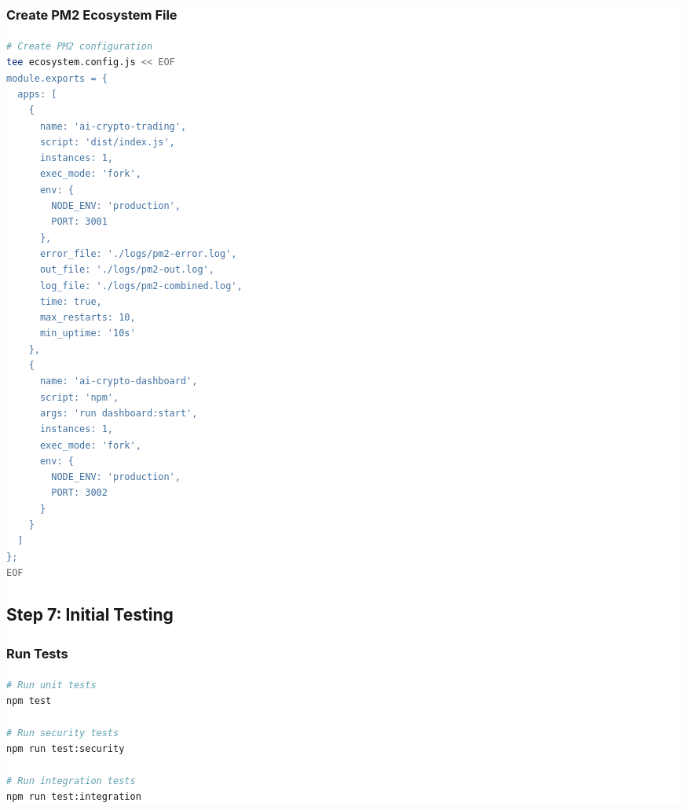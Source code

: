 ### Create PM2 Ecosystem File

```bash
# Create PM2 configuration
tee ecosystem.config.js << EOF
module.exports = {
  apps: [
    {
      name: 'ai-crypto-trading',
      script: 'dist/index.js',
      instances: 1,
      exec_mode: 'fork',
      env: {
        NODE_ENV: 'production',
        PORT: 3001
      },
      error_file: './logs/pm2-error.log',
      out_file: './logs/pm2-out.log',
      log_file: './logs/pm2-combined.log',
      time: true,
      max_restarts: 10,
      min_uptime: '10s'
    },
    {
      name: 'ai-crypto-dashboard',
      script: 'npm',
      args: 'run dashboard:start',
      instances: 1,
      exec_mode: 'fork',
      env: {
        NODE_ENV: 'production',
        PORT: 3002
      }
    }
  ]
};
EOF
```

## Step 7: Initial Testing

### Run Tests

```bash
# Run unit tests
npm test

# Run security tests
npm run test:security

# Run integration tests
npm run test:integration
```
